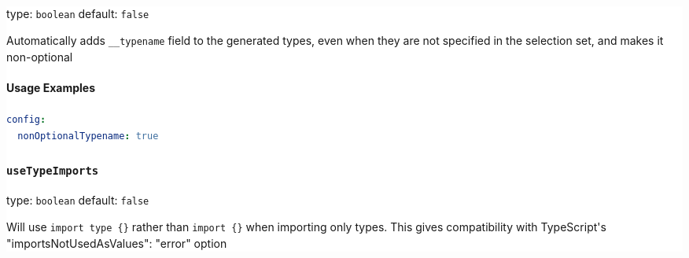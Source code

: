type: `boolean`
default: `false`

Automatically adds `__typename` field to the generated types, even when they are not specified
in the selection set, and makes it non-optional

#### Usage Examples

```yml
config:
  nonOptionalTypename: true
```

### `useTypeImports`

type: `boolean`
default: `false`

Will use `import type {}` rather than `import {}` when importing only types. This gives
compatibility with TypeScript's "importsNotUsedAsValues": "error" option
